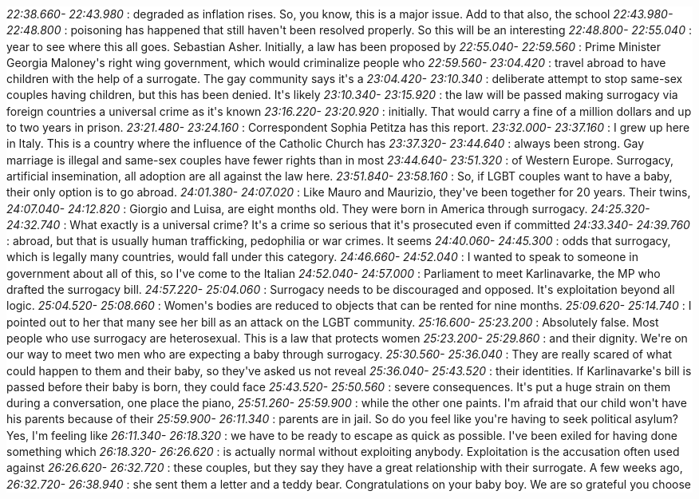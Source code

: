 *22:38.660- 22:43.980* :  degraded as inflation rises. So, you know, this is a major issue. Add to that also, the school
*22:43.980- 22:48.800* :  poisoning has happened that still haven't been resolved properly. So this will be an interesting
*22:48.800- 22:55.040* :  year to see where this all goes. Sebastian Asher. Initially, a law has been proposed by
*22:55.040- 22:59.560* :  Prime Minister Georgia Maloney's right wing government, which would criminalize people who
*22:59.560- 23:04.420* :  travel abroad to have children with the help of a surrogate. The gay community says it's a
*23:04.420- 23:10.340* :  deliberate attempt to stop same-sex couples having children, but this has been denied. It's likely
*23:10.340- 23:15.920* :  the law will be passed making surrogacy via foreign countries a universal crime as it's known
*23:16.220- 23:20.920* :  initially. That would carry a fine of a million dollars and up to two years in prison.
*23:21.480- 23:24.160* :  Correspondent Sophia Petitza has this report.
*23:32.000- 23:37.160* :  I grew up here in Italy. This is a country where the influence of the Catholic Church has
*23:37.320- 23:44.640* :  always been strong. Gay marriage is illegal and same-sex couples have fewer rights than in most
*23:44.640- 23:51.320* :  of Western Europe. Surrogacy, artificial insemination, all adoption are all against the law here.
*23:51.840- 23:58.160* :  So, if LGBT couples want to have a baby, their only option is to go abroad.
*24:01.380- 24:07.020* :  Like Mauro and Maurizio, they've been together for 20 years. Their twins,
*24:07.040- 24:12.820* :  Giorgio and Luisa, are eight months old. They were born in America through surrogacy.
*24:25.320- 24:32.740* :  What exactly is a universal crime? It's a crime so serious that it's prosecuted even if committed
*24:33.340- 24:39.760* :  abroad, but that is usually human trafficking, pedophilia or war crimes. It seems
*24:40.060- 24:45.300* :  odds that surrogacy, which is legally many countries, would fall under this category.
*24:46.660- 24:52.040* :  I wanted to speak to someone in government about all of this, so I've come to the Italian
*24:52.040- 24:57.000* :  Parliament to meet Karlinavarke, the MP who drafted the surrogacy bill.
*24:57.220- 25:04.060* :  Surrogacy needs to be discouraged and opposed. It's exploitation beyond all logic.
*25:04.520- 25:08.660* :  Women's bodies are reduced to objects that can be rented for nine months.
*25:09.620- 25:14.740* :  I pointed out to her that many see her bill as an attack on the LGBT community.
*25:16.600- 25:23.200* :  Absolutely false. Most people who use surrogacy are heterosexual. This is a law that protects women
*25:23.200- 25:29.860* :  and their dignity. We're on our way to meet two men who are expecting a baby through surrogacy.
*25:30.560- 25:36.040* :  They are really scared of what could happen to them and their baby, so they've asked us not reveal
*25:36.040- 25:43.520* :  their identities. If Karlinavarke's bill is passed before their baby is born, they could face
*25:43.520- 25:50.560* :  severe consequences. It's put a huge strain on them during a conversation, one place the piano,
*25:51.260- 25:59.900* :  while the other one paints. I'm afraid that our child won't have his parents because of their
*25:59.900- 26:11.340* :  parents are in jail. So do you feel like you're having to seek political asylum? Yes, I'm feeling like
*26:11.340- 26:18.320* :  we have to be ready to escape as quick as possible. I've been exiled for having done something which
*26:18.320- 26:26.620* :  is actually normal without exploiting anybody. Exploitation is the accusation often used against
*26:26.620- 26:32.720* :  these couples, but they say they have a great relationship with their surrogate. A few weeks ago,
*26:32.720- 26:38.940* :  she sent them a letter and a teddy bear. Congratulations on your baby boy. We are so grateful you choose